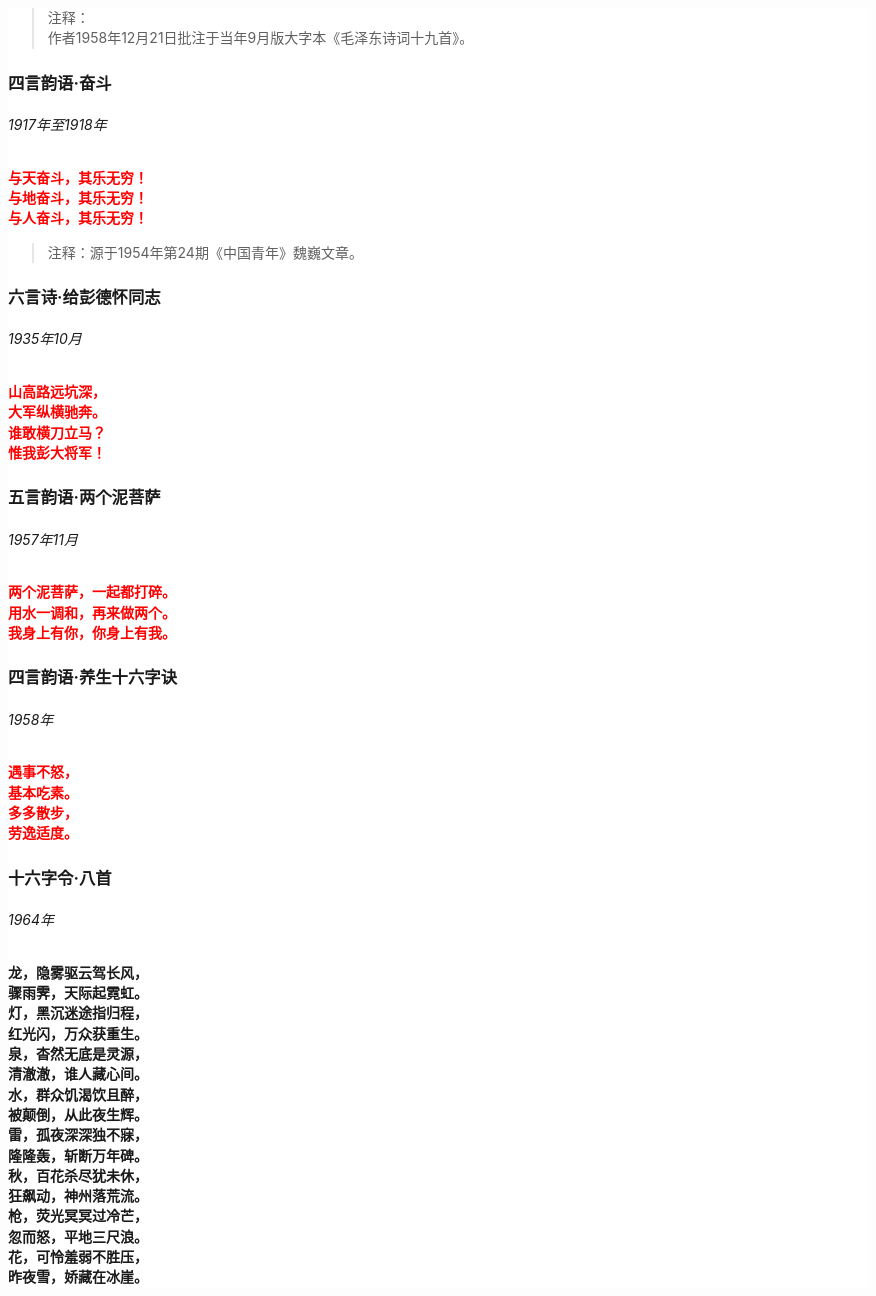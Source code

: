 
> 注释：   
作者1958年12月21日批注于当年9月版大字本《毛泽东诗词十九首》。



<h3>四言韵语·奋斗</h3>
<h6>1917年至1918年</h6>

<b style="color:red">与天奋斗，其乐无穷！  
与地奋斗，其乐无穷！  
与人奋斗，其乐无穷！</b>  



> 注释：源于1954年第24期《中国青年》魏巍文章。



<h3>六言诗·给彭德怀同志</h3>
<h6>1935年10月</h6>

<b style="color:red">山高路远坑深，  
大军纵横驰奔。  
谁敢横刀立马？  
惟我彭大将军！</b>  


<h3>五言韵语·两个泥菩萨</h3>
<h6>1957年11月</h6>

<b style="color:red">两个泥菩萨，一起都打碎。  
用水一调和，再来做两个。  
我身上有你，你身上有我。</b>  


<h3>四言韵语·养生十六字诀</h3>
<h6>1958年</h6>

<b style="color:red">遇事不怒，  
基本吃素。  
多多散步，  
劳逸适度。</b>




<h3>十六字令·八首</h3>
<h6>1964年</h6>

<b>龙，隐雾驱云驾长风，  
骤雨霁，天际起霓虹。  
灯，黑沉迷途指归程，  
红光闪，万众获重生。  
泉，杳然无底是灵源，  
清澈澈，谁人藏心间。  
水，群众饥渴饮且醉，  
被颠倒，从此夜生辉。  
雷，孤夜深深独不寐，  
隆隆轰，斩断万年碑。  
秋，百花杀尽犹未休，  
狂飙动，神州落荒流。  
枪，荧光冥冥过冷芒，  
忽而怒，平地三尺浪。  
花，可怜羞弱不胜压，  
昨夜雪，娇藏在冰崖。</b>  
